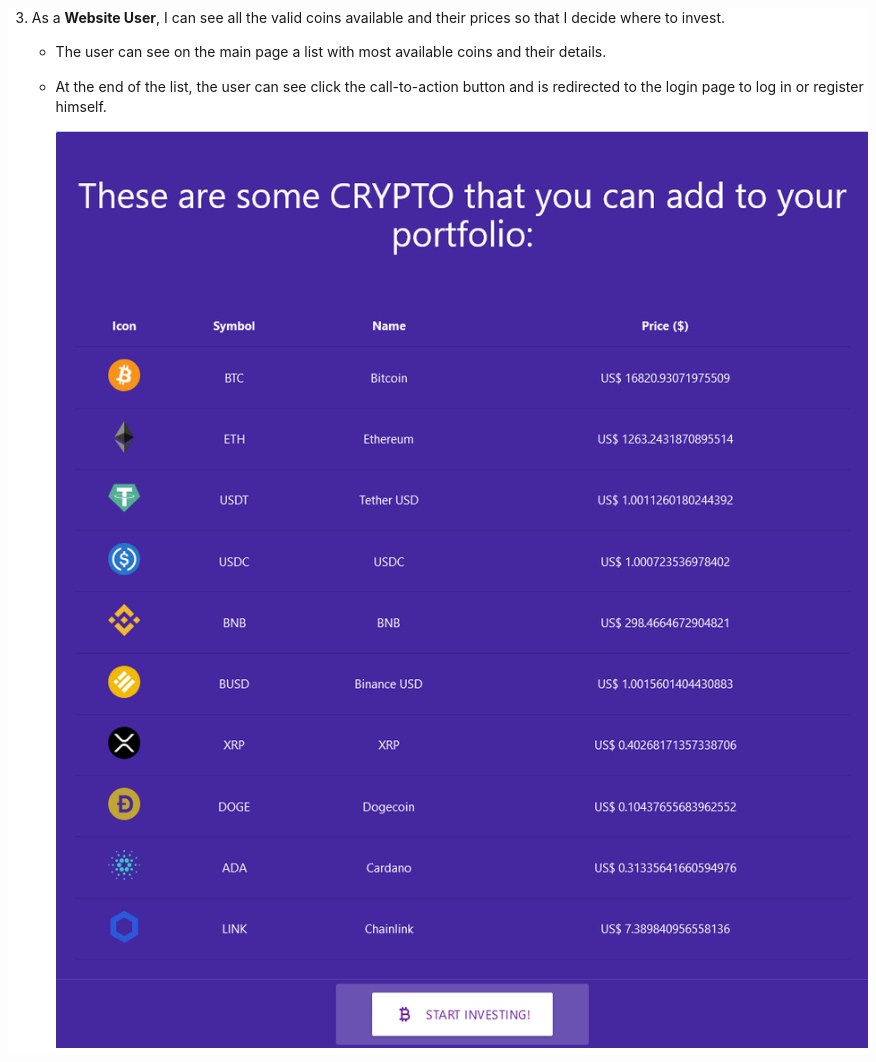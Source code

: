 3. As a **Website User**, I can see all the valid coins available and their prices so that I decide where to invest.
    - The user can see on the main page a list with most available coins and their details.
    - At the end of the list, the user can see click the call-to-action button and is redirected to the login page to log in or register himself.

      ![](./docs/readme/availablecrypto.png)
